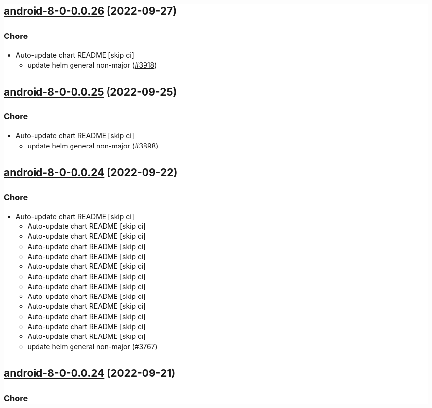 ## [android-8-0-0.0.26](https://github.com/truecharts/charts/compare/android-8-0-0.0.25...android-8-0-0.0.26) (2022-09-27)

### Chore

- Auto-update chart README [skip ci]
  - update helm general non-major ([#3918](https://github.com/truecharts/charts/issues/3918))




## [android-8-0-0.0.25](https://github.com/truecharts/charts/compare/android-8-0-0.0.24...android-8-0-0.0.25) (2022-09-25)

### Chore

- Auto-update chart README [skip ci]
  - update helm general non-major ([#3898](https://github.com/truecharts/charts/issues/3898))




## [android-8-0-0.0.24](https://github.com/truecharts/charts/compare/android-8-0-0.0.23...android-8-0-0.0.24) (2022-09-22)

### Chore

- Auto-update chart README [skip ci]
  - Auto-update chart README [skip ci]
  - Auto-update chart README [skip ci]
  - Auto-update chart README [skip ci]
  - Auto-update chart README [skip ci]
  - Auto-update chart README [skip ci]
  - Auto-update chart README [skip ci]
  - Auto-update chart README [skip ci]
  - Auto-update chart README [skip ci]
  - Auto-update chart README [skip ci]
  - Auto-update chart README [skip ci]
  - Auto-update chart README [skip ci]
  - Auto-update chart README [skip ci]
  - update helm general non-major ([#3767](https://github.com/truecharts/charts/issues/3767))




## [android-8-0-0.0.24](https://github.com/truecharts/charts/compare/android-8-0-0.0.23...android-8-0-0.0.24) (2022-09-21)

### Chore
